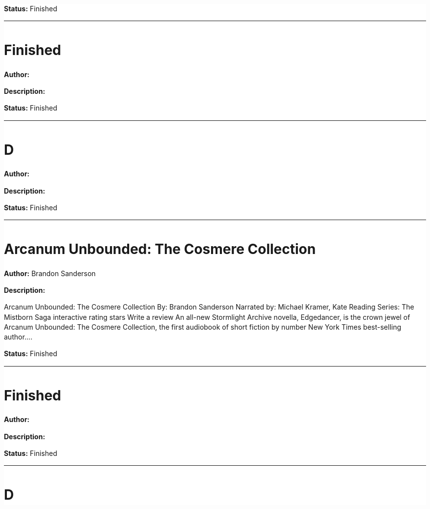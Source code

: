 **Status:** Finished

---

# Finished

**Author:** 

**Description:**



**Status:** Finished

---

# D

**Author:** 

**Description:**



**Status:** Finished

---

# Arcanum Unbounded: The Cosmere Collection

**Author:** Brandon Sanderson

**Description:**

Arcanum Unbounded: The Cosmere Collection By: Brandon Sanderson Narrated by: Michael Kramer, Kate Reading Series: The Mistborn Saga interactive rating stars Write a review An all-new Stormlight Archive novella, Edgedancer, is the crown jewel of Arcanum Unbounded: The Cosmere Collection, the first audiobook of short fiction by number New York Times best-selling author....

**Status:** Finished

---

# Finished

**Author:** 

**Description:**



**Status:** Finished

---

# D
